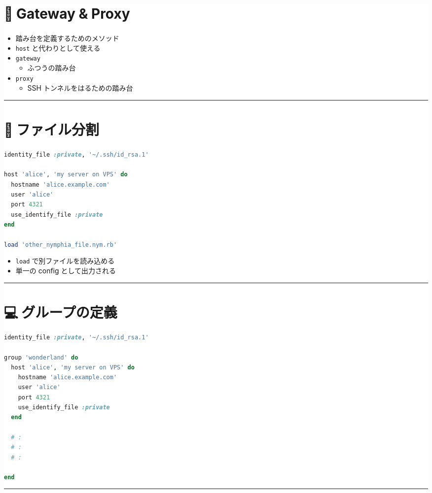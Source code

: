 

# :bust_in_silhouette: Gateway & Proxy

- 踏み台を定義するためのメソッド
- `host` と代わりとして使える
- `gateway`
  - ふつうの踏み台
- `proxy`
  - SSH トンネルをはるための踏み台

---


# :hocho: ファイル分割

```ruby
identity_file :private, '~/.ssh/id_rsa.1'

host 'alice', 'my server on VPS' do
  hostname 'alice.example.com'
  user 'alice'
  port 4321
  use_identify_file :private
end

load 'other_nymphia_file.nym.rb'
```

- `load` で別ファイルを読み込める
- 単一の config として出力される

---


# :computer: グループの定義

```ruby
identity_file :private, '~/.ssh/id_rsa.1'

group 'wonderland' do
  host 'alice', 'my server on VPS' do
    hostname 'alice.example.com'
    user 'alice'
    port 4321
    use_identify_file :private
  end
  
  # :
  # :
  # :
  
end

```

---